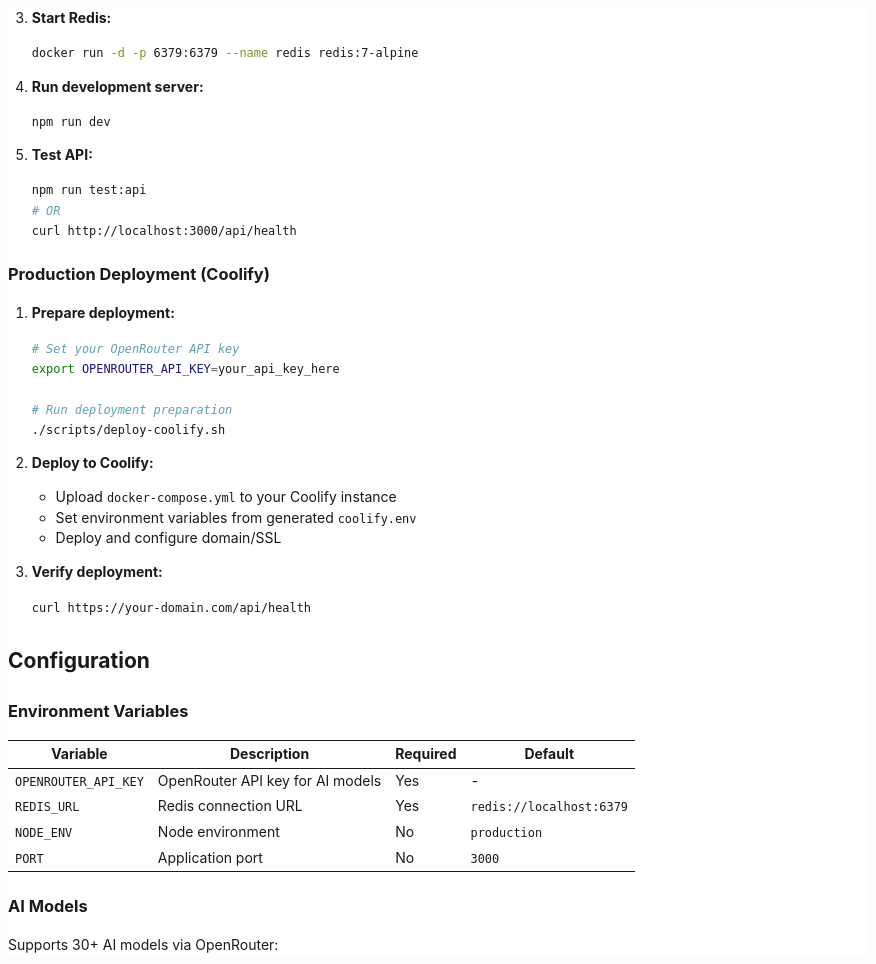 3. **Start Redis:**
   ```bash
   docker run -d -p 6379:6379 --name redis redis:7-alpine
   ```

4. **Run development server:**
   ```bash
   npm run dev
   ```

5. **Test API:**
   ```bash
   npm run test:api
   # OR
   curl http://localhost:3000/api/health
   ```

### Production Deployment (Coolify)

1. **Prepare deployment:**
   ```bash
   # Set your OpenRouter API key
   export OPENROUTER_API_KEY=your_api_key_here
   
   # Run deployment preparation
   ./scripts/deploy-coolify.sh
   ```

2. **Deploy to Coolify:**
   - Upload `docker-compose.yml` to your Coolify instance
   - Set environment variables from generated `coolify.env`
   - Deploy and configure domain/SSL

3. **Verify deployment:**
   ```bash
   curl https://your-domain.com/api/health
   ```

## Configuration

### Environment Variables

| Variable | Description | Required | Default |
|----------|-------------|----------|---------|
| `OPENROUTER_API_KEY` | OpenRouter API key for AI models | Yes | - |
| `REDIS_URL` | Redis connection URL | Yes | `redis://localhost:6379` |
| `NODE_ENV` | Node environment | No | `production` |
| `PORT` | Application port | No | `3000` |

### AI Models

Supports 30+ AI models via OpenRouter:
